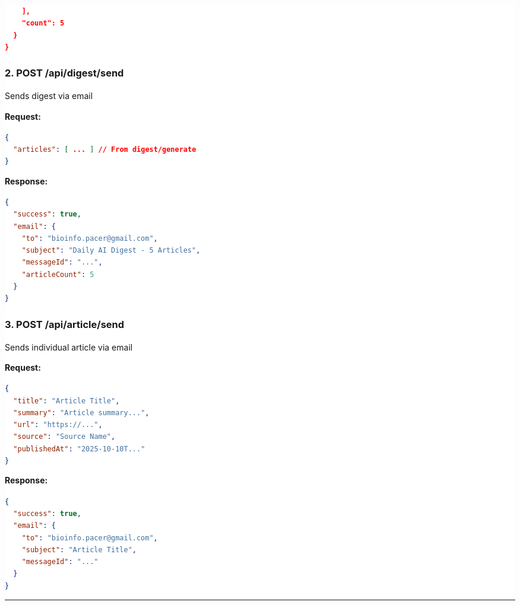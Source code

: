 ```json
    ],
    "count": 5
  }
}
```

### **2. POST /api/digest/send**
Sends digest via email

**Request:**
```json
{
  "articles": [ ... ] // From digest/generate
}
```

**Response:**
```json
{
  "success": true,
  "email": {
    "to": "bioinfo.pacer@gmail.com",
    "subject": "Daily AI Digest - 5 Articles",
    "messageId": "...",
    "articleCount": 5
  }
}
```

### **3. POST /api/article/send**
Sends individual article via email

**Request:**
```json
{
  "title": "Article Title",
  "summary": "Article summary...",
  "url": "https://...",
  "source": "Source Name",
  "publishedAt": "2025-10-10T..."
}
```

**Response:**
```json
{
  "success": true,
  "email": {
    "to": "bioinfo.pacer@gmail.com",
    "subject": "Article Title",
    "messageId": "..."
  }
}
```

---